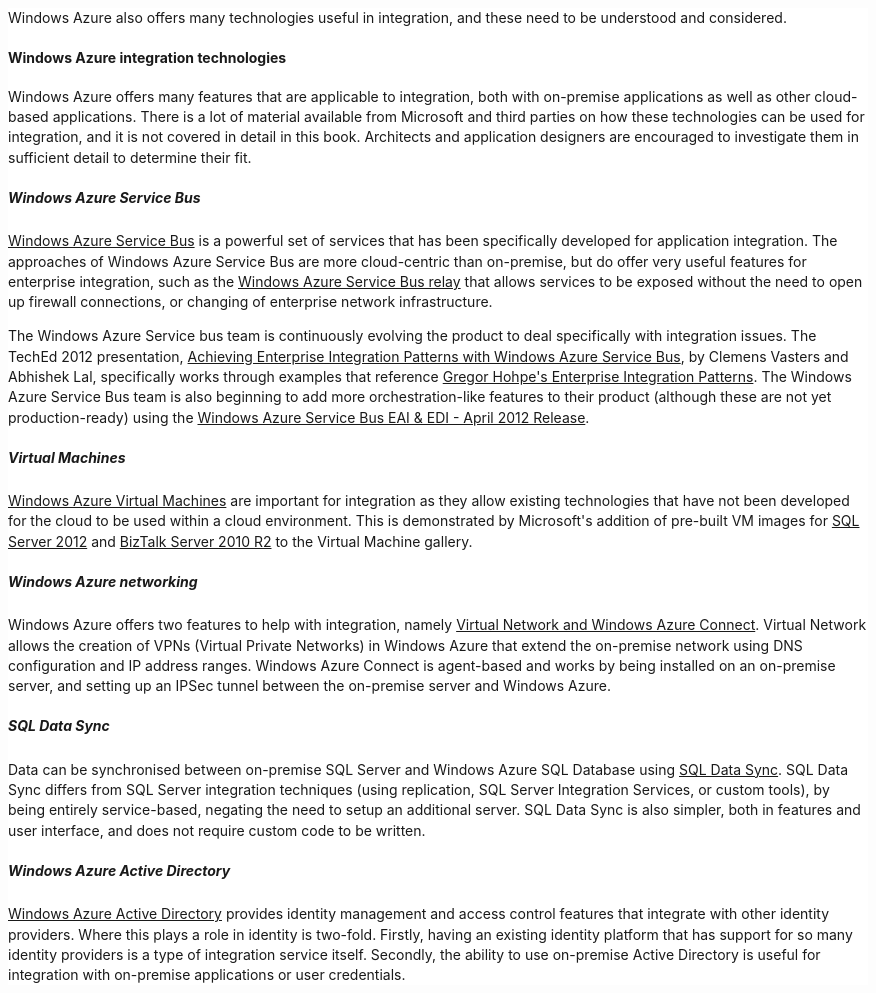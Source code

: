 Windows Azure also offers many technologies useful in integration, and these need to be understood and considered.

#### Windows Azure integration technologies
Windows Azure offers many features that are applicable to integration, both with on-premise applications as well as other cloud-based applications. There is a lot of material available from Microsoft and third parties on how these technologies can be used for integration, and it is not covered in detail in this book. Architects and application designers are encouraged to investigate them in sufficient detail to determine their fit.

##### Windows Azure Service Bus
[Windows Azure Service Bus](https://www.windowsazure.com/en-us/home/features/messaging/) is a powerful set of services that has been specifically developed for application integration. The approaches of Windows Azure Service Bus are more cloud-centric than on-premise, but do offer very useful features for enterprise integration, such as the [Windows Azure Service Bus relay](https://www.windowsazure.com/en-us/develop/net/how-to-guides/service-bus-relay/) that allows services to be exposed without the need to open up firewall connections, or changing of enterprise network infrastructure.

The Windows Azure Service bus team is continuously evolving the product to deal specifically with integration issues. The TechEd 2012 presentation, [Achieving Enterprise Integration Patterns with Windows Azure Service Bus](http://channel9.msdn.com/Events/TechEd/NorthAmerica/2012/AZR317), by Clemens Vasters and Abhishek Lal, specifically works through examples that reference [Gregor Hohpe's Enterprise Integration Patterns](http://www.eaipatterns.com/). The Windows Azure Service Bus team is also beginning to add more orchestration-like features to their product (although these are not yet production-ready) using the [Windows Azure Service Bus EAI & EDI - April 2012 Release](http://msdn.microsoft.com/en-us/library/windowsazure/hh689864.aspx).

##### Virtual Machines
[Windows Azure Virtual Machines](https://www.windowsazure.com/en-us/home/features/virtual-machines/) are important for integration as they allow existing technologies that have not been developed for the cloud to be used within a cloud environment. This is demonstrated by Microsoft's addition of pre-built VM images for [SQL Server 2012](https://www.windowsazure.com/en-us/manage/windows/common-tasks/install-sql-server/) and [BizTalk Server 2010 R2](http://blogs.msdn.com/b/biztalk_server_team_blog/archive/2012/08/29/getting-started-with-biztalk-server-2010-r2-ctp-in-windows-azure-virtual-machines.aspx) to the Virtual Machine gallery.

##### Windows Azure networking
Windows Azure offers two features to help with integration, namely [Virtual Network and Windows Azure Connect](https://www.windowsazure.com/en-us/home/features/networking/). Virtual Network allows the creation of VPNs (Virtual Private Networks) in Windows Azure that extend the on-premise network using DNS configuration and IP address ranges. Windows Azure Connect is agent-based and works by being installed on an on-premise server, and setting up an IPSec tunnel between the on-premise server and Windows Azure.

##### SQL Data Sync
Data can be synchronised between on-premise SQL Server and Windows Azure SQL Database using [SQL Data Sync](http://msdn.microsoft.com/en-us/library/windowsazure/hh456371.aspx). SQL Data Sync differs from SQL Server integration techniques (using replication, SQL Server Integration Services, or custom tools), by being entirely service-based, negating the need to setup an additional server. SQL Data Sync is also simpler, both in features and user interface, and does not require custom code to be written.

##### Windows Azure Active Directory
[Windows Azure Active Directory](https://www.windowsazure.com/en-us/home/features/identity/) provides identity management and access control features that integrate with other identity providers. Where this plays a role in identity is two-fold. Firstly, having an existing identity platform that has support for so many identity providers is a type of integration service itself. Secondly, the ability to use on-premise Active Directory is useful for integration with on-premise applications or user credentials.
